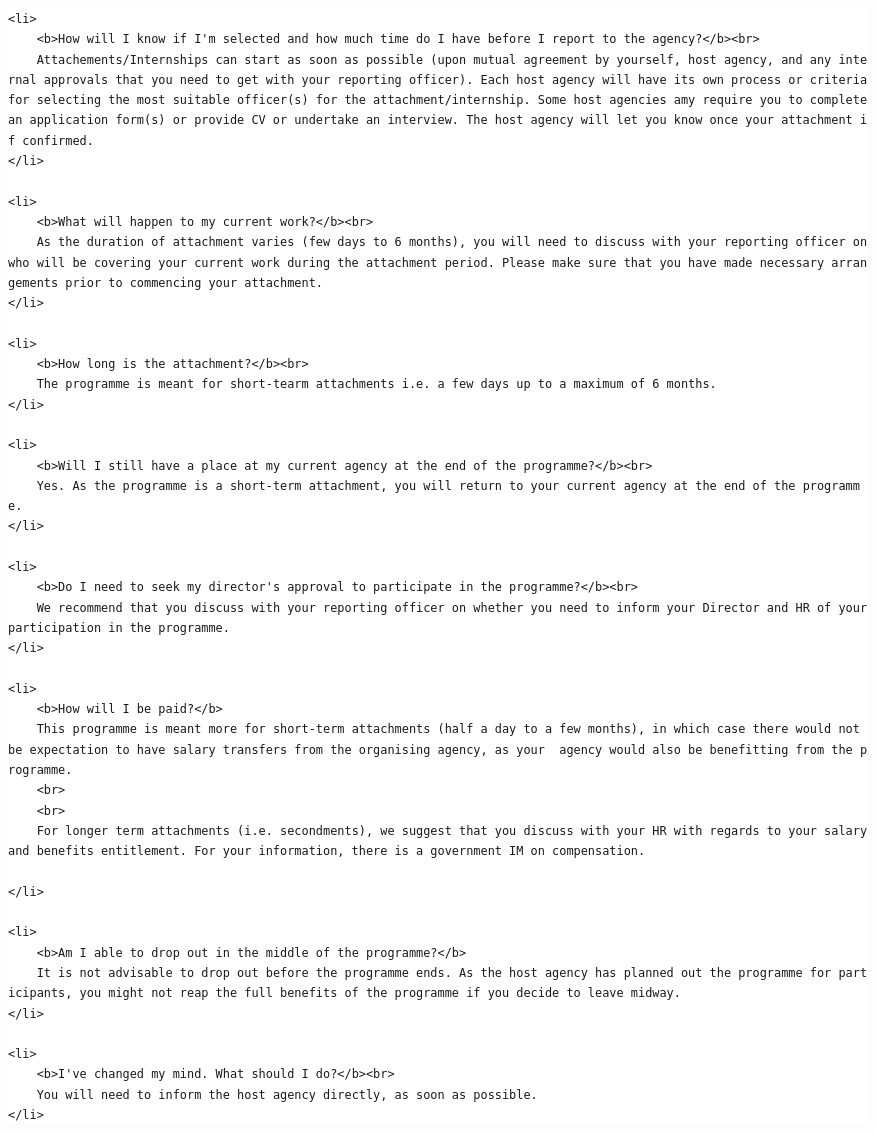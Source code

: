 	<li>
		<b>How will I know if I'm selected and how much time do I have before I report to the agency?</b><br>
		Attachements/Internships can start as soon as possible (upon mutual agreement by yourself, host agency, and any internal approvals that you need to get with your reporting officer). Each host agency will have its own process or criteria for selecting the most suitable officer(s) for the attachment/internship. Some host agencies amy require you to complete an application form(s) or provide CV or undertake an interview. The host agency will let you know once your attachment if confirmed.
	</li>

	<li> 
		<b>What will happen to my current work?</b><br>
		As the duration of attachment varies (few days to 6 months), you will need to discuss with your reporting officer on who will be covering your current work during the attachment period. Please make sure that you have made necessary arrangements prior to commencing your attachment.
	</li>

	<li>
		<b>How long is the attachment?</b><br>
		The programme is meant for short-tearm attachments i.e. a few days up to a maximum of 6 months.
	</li>

	<li>
		<b>Will I still have a place at my current agency at the end of the programme?</b><br>
		Yes. As the programme is a short-term attachment, you will return to your current agency at the end of the programme.
	</li>

	<li>
		<b>Do I need to seek my director's approval to participate in the programme?</b><br>
		We recommend that you discuss with your reporting officer on whether you need to inform your Director and HR of your participation in the programme.
	</li>

	<li>
		<b>How will I be paid?</b>
		This programme is meant more for short-term attachments (half a day to a few months), in which case there would not be expectation to have salary transfers from the organising agency, as your  agency would also be benefitting from the programme. 
		<br>
		<br>
		For longer term attachments (i.e. secondments), we suggest that you discuss with your HR with regards to your salary and benefits entitlement. For your information, there is a government IM on compensation.

	</li>

	<li>
		<b>Am I able to drop out in the middle of the programme?</b>
		It is not advisable to drop out before the programme ends. As the host agency has planned out the programme for participants, you might not reap the full benefits of the programme if you decide to leave midway. 
	</li>

	<li>
		<b>I've changed my mind. What should I do?</b><br>
		You will need to inform the host agency directly, as soon as possible.
	</li>
